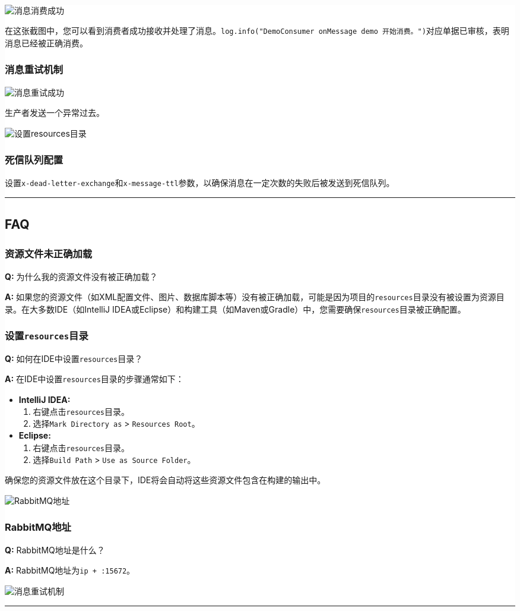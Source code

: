 ![消息消费成功](https://s2.loli.net/2024/11/04/NTdMICx6Z1PWv2f.png)

在这张截图中，您可以看到消费者成功接收并处理了消息。`log.info("DemoConsumer onMessage demo 开始消费。")`对应单据已审核，表明消息已经被正确消费。

### 消息重试机制

![消息重试成功](https://s2.loli.net/2024/11/04/2QyzWHXTOxKqGnF.png)

生产者发送一个异常过去。

![设置resources目录](https://s2.loli.net/2024/11/04/AjWq5eN8BE1OUyZ.png)

### 死信队列配置

设置`x-dead-letter-exchange`和`x-message-ttl`参数，以确保消息在一定次数的失败后被发送到死信队列。

---

## FAQ

### 资源文件未正确加载

**Q:** 为什么我的资源文件没有被正确加载？

**A:** 如果您的资源文件（如XML配置文件、图片、数据库脚本等）没有被正确加载，可能是因为项目的`resources`目录没有被设置为资源目录。在大多数IDE（如IntelliJ IDEA或Eclipse）和构建工具（如Maven或Gradle）中，您需要确保`resources`目录被正确配置。

### 设置`resources`目录

**Q:** 如何在IDE中设置`resources`目录？

**A:** 在IDE中设置`resources`目录的步骤通常如下：

- **IntelliJ IDEA:**
  1. 右键点击`resources`目录。
  2. 选择`Mark Directory as` > `Resources Root`。
- **Eclipse:**
  1. 右键点击`resources`目录。
  2. 选择`Build Path` > `Use as Source Folder`。

确保您的资源文件放在这个目录下，IDE将会自动将这些资源文件包含在构建的输出中。

![RabbitMQ地址](https://s2.loli.net/2024/11/04/YIUulEHJXf3g8Ai.png)

### RabbitMQ地址

**Q:** RabbitMQ地址是什么？

**A:** RabbitMQ地址为`ip + :15672`。

![消息重试机制](https://s2.loli.net/2024/11/04/Tezj9qXiHxI5vKG.png)



---

